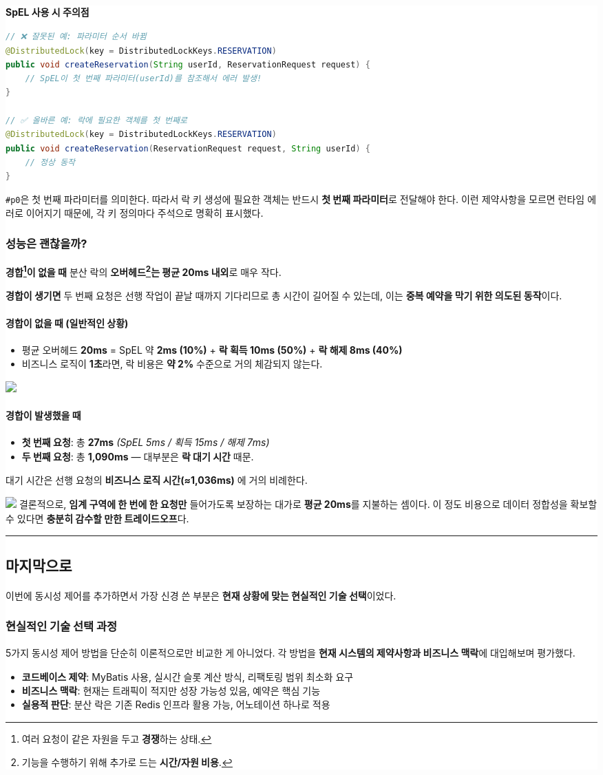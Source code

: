**SpEL 사용 시 주의점**

```java
// ❌ 잘못된 예: 파라미터 순서 바뀜
@DistributedLock(key = DistributedLockKeys.RESERVATION)  
public void createReservation(String userId, ReservationRequest request) {
    // SpEL이 첫 번째 파라미터(userId)를 참조해서 에러 발생!
}

// ✅ 올바른 예: 락에 필요한 객체를 첫 번째로
@DistributedLock(key = DistributedLockKeys.RESERVATION)
public void createReservation(ReservationRequest request, String userId) {
    // 정상 동작
}
```

`#p0`은 첫 번째 파라미터를 의미한다. 따라서 락 키 생성에 필요한 객체는 반드시 **첫 번째 파라미터**로 전달해야 한다. 이런 제약사항을 모르면 런타임 에러로 이어지기 때문에, 각 키 정의마다 주석으로 명확히 표시했다.


### **성능은 괜찮을까?**

**경합[^contend]이 없을 때** 분산 락의 **오버헤드[^overhead]는 평균 20ms 내외**로 매우 작다.

**경합이 생기면** 두 번째 요청은 선행 작업이 끝날 때까지 기다리므로 총 시간이 길어질 수 있는데, 이는 **중복 예약을 막기 위한 의도된 동작**이다.

#### **경합이 없을 때 (일반적인 상황)**
- 평균 오버헤드 **20ms** = SpEL 약 **2ms (10%)** + **락 획득 10ms (50%)** + **락 해제 8ms (40%)**
- 비즈니스 로직이 **1초**라면, 락 비용은 **약 2%** 수준으로 거의 체감되지 않는다.

![](https://i.imgur.com/E4nnq4s.png)


#### **경합이 발생했을 때**
- **첫 번째 요청**: 총 **27ms** _(SpEL 5ms / 획득 15ms / 해제 7ms)_
- **두 번째 요청**: 총 **1,090ms** — 대부분은 **락 대기 시간** 때문.

대기 시간은 선행 요청의 **비즈니스 로직 시간(≈1,036ms)** 에 거의 비례한다.

![](https://i.imgur.com/ZnyruPq.png)
결론적으로, **임계 구역에 한 번에 한 요청만** 들어가도록 보장하는 대가로 **평균 20ms**를 지불하는 셈이다.
이 정도 비용으로 데이터 정합성을 확보할 수 있다면 **충분히 감수할 만한 트레이드오프**다.

[^overhead]: 기능을 수행하기 위해 추가로 드는 **시간/자원 비용**.
[^contend]: 여러 요청이 같은 자원을 두고 **경쟁**하는 상태.


---

## **마지막으로**

이번에 동시성 제어를 추가하면서 가장 신경 쓴 부분은 **현재 상황에 맞는 현실적인 기술 선택**이었다.

### **현실적인 기술 선택 과정**

5가지 동시성 제어 방법을 단순히 이론적으로만 비교한 게 아니었다. 각 방법을 **현재 시스템의 제약사항과 비즈니스 맥락**에 대입해보며 평가했다.

- **코드베이스 제약**: MyBatis 사용, 실시간 슬롯 계산 방식, 리팩토링 범위 최소화 요구
- **비즈니스 맥락**: 현재는 트래픽이 적지만 성장 가능성 있음, 예약은 핵심 기능
- **실용적 판단**: 분산 락은 기존 Redis 인프라 활용 가능, 어노테이션 하나로 적용
